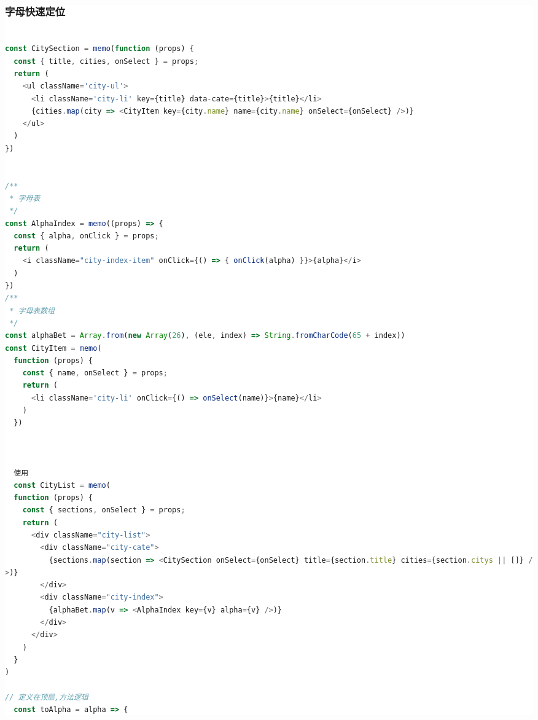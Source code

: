 ```js
```







### 字母快速定位

```js

const CitySection = memo(function (props) {
  const { title, cities, onSelect } = props;
  return (
    <ul className='city-ul'>
      <li className='city-li' key={title} data-cate={title}>{title}</li>
      {cities.map(city => <CityItem key={city.name} name={city.name} onSelect={onSelect} />)}
    </ul>
  )
})


/**
 * 字母表
 */
const AlphaIndex = memo((props) => {
  const { alpha, onClick } = props;
  return (
    <i className="city-index-item" onClick={() => { onClick(alpha) }}>{alpha}</i>
  )
})
/**
 * 字母表数组
 */
const alphaBet = Array.from(new Array(26), (ele, index) => String.fromCharCode(65 + index))
const CityItem = memo(
  function (props) {
    const { name, onSelect } = props;
    return (
      <li className='city-li' onClick={() => onSelect(name)}>{name}</li>
    )
  })
  
  
  
  使用
  const CityList = memo(
  function (props) {
    const { sections, onSelect } = props;
    return (
      <div className="city-list">
        <div className="city-cate">
          {sections.map(section => <CitySection onSelect={onSelect} title={section.title} cities={section.citys || []} />)}
        </div>
        <div className="city-index">
          {alphaBet.map(v => <AlphaIndex key={v} alpha={v} />)}
        </div>
      </div>
    )
  }
)

// 定义在顶层,方法逻辑
  const toAlpha = alpha => {
```